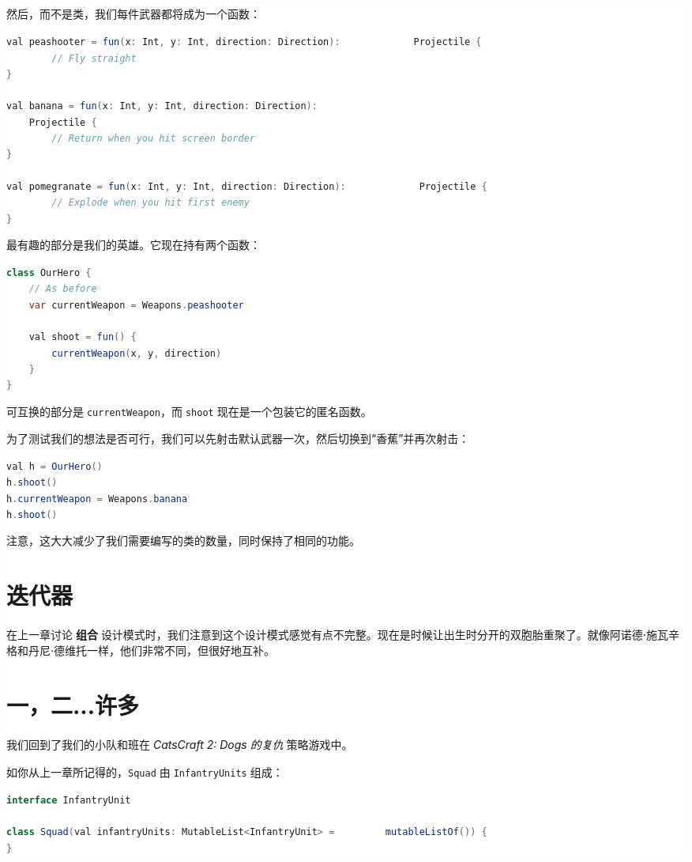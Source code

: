 然后，而不是类，我们每件武器都将成为一个函数：

```java
val peashooter = fun(x: Int, y: Int, direction: Direction):             Projectile {
        // Fly straight
}

val banana = fun(x: Int, y: Int, direction: Direction): 
    Projectile {
        // Return when you hit screen border
}

val pomegranate = fun(x: Int, y: Int, direction: Direction):             Projectile {
        // Explode when you hit first enemy
}    
```

最有趣的部分是我们的英雄。它现在持有两个函数：

```java
class OurHero {
    // As before
    var currentWeapon = Weapons.peashooter

    val shoot = fun() {
        currentWeapon(x, y, direction)
    }
}
```

可互换的部分是 `currentWeapon`，而 `shoot` 现在是一个包装它的匿名函数。

为了测试我们的想法是否可行，我们可以先射击默认武器一次，然后切换到“香蕉”并再次射击：

```java
val h = OurHero()
h.shoot()
h.currentWeapon = Weapons.banana
h.shoot()
```

注意，这大大减少了我们需要编写的类的数量，同时保持了相同的功能。

# 迭代器

在上一章讨论 **组合** 设计模式时，我们注意到这个设计模式感觉有点不完整。现在是时候让出生时分开的双胞胎重聚了。就像阿诺德·施瓦辛格和丹尼·德维托一样，他们非常不同，但很好地互补。

# 一，二...许多

我们回到了我们的小队和班在 *CatsCraft 2: Dogs 的复仇* 策略游戏中。

如你从上一章所记得的，`Squad` 由 `InfantryUnits` 组成：

```java
interface InfantryUnit

class Squad(val infantryUnits: MutableList<InfantryUnit> =         mutableListOf()) {   
}
```

